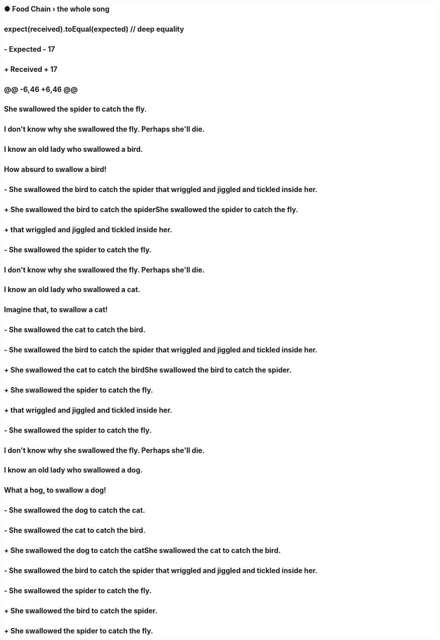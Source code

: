 ####   ● Food Chain › the whole song  
####   
####     expect(received).toEqual(expected) // deep equality  
####   
####     - Expected  - 17  
####     + Received  + 17  
####   
####     @@ -6,46 +6,46 @@  
####       She swallowed the spider to catch the fly.  
####       I don't know why she swallowed the fly. Perhaps she'll die.  
####   
####       I know an old lady who swallowed a bird.  
####       How absurd to swallow a bird!  
####     - She swallowed the bird to catch the spider that wriggled and jiggled and tickled inside her.  
####     + She swallowed the bird to catch the spiderShe swallowed the spider to catch the fly.  
####     +  that wriggled and jiggled and tickled inside her.  
####     - She swallowed the spider to catch the fly.  
####       I don't know why she swallowed the fly. Perhaps she'll die.  
####   
####       I know an old lady who swallowed a cat.  
####       Imagine that, to swallow a cat!  
####     - She swallowed the cat to catch the bird.  
####     - She swallowed the bird to catch the spider that wriggled and jiggled and tickled inside her.  
####     + She swallowed the cat to catch the birdShe swallowed the bird to catch the spider.  
####     + She swallowed the spider to catch the fly.  
####     +  that wriggled and jiggled and tickled inside her.  
####     - She swallowed the spider to catch the fly.  
####       I don't know why she swallowed the fly. Perhaps she'll die.  
####   
####       I know an old lady who swallowed a dog.  
####       What a hog, to swallow a dog!  
####     - She swallowed the dog to catch the cat.  
####     - She swallowed the cat to catch the bird.  
####     + She swallowed the dog to catch the catShe swallowed the cat to catch the bird.  
####     - She swallowed the bird to catch the spider that wriggled and jiggled and tickled inside her.  
####     - She swallowed the spider to catch the fly.  
####     + She swallowed the bird to catch the spider.  
####     + She swallowed the spider to catch the fly.  
